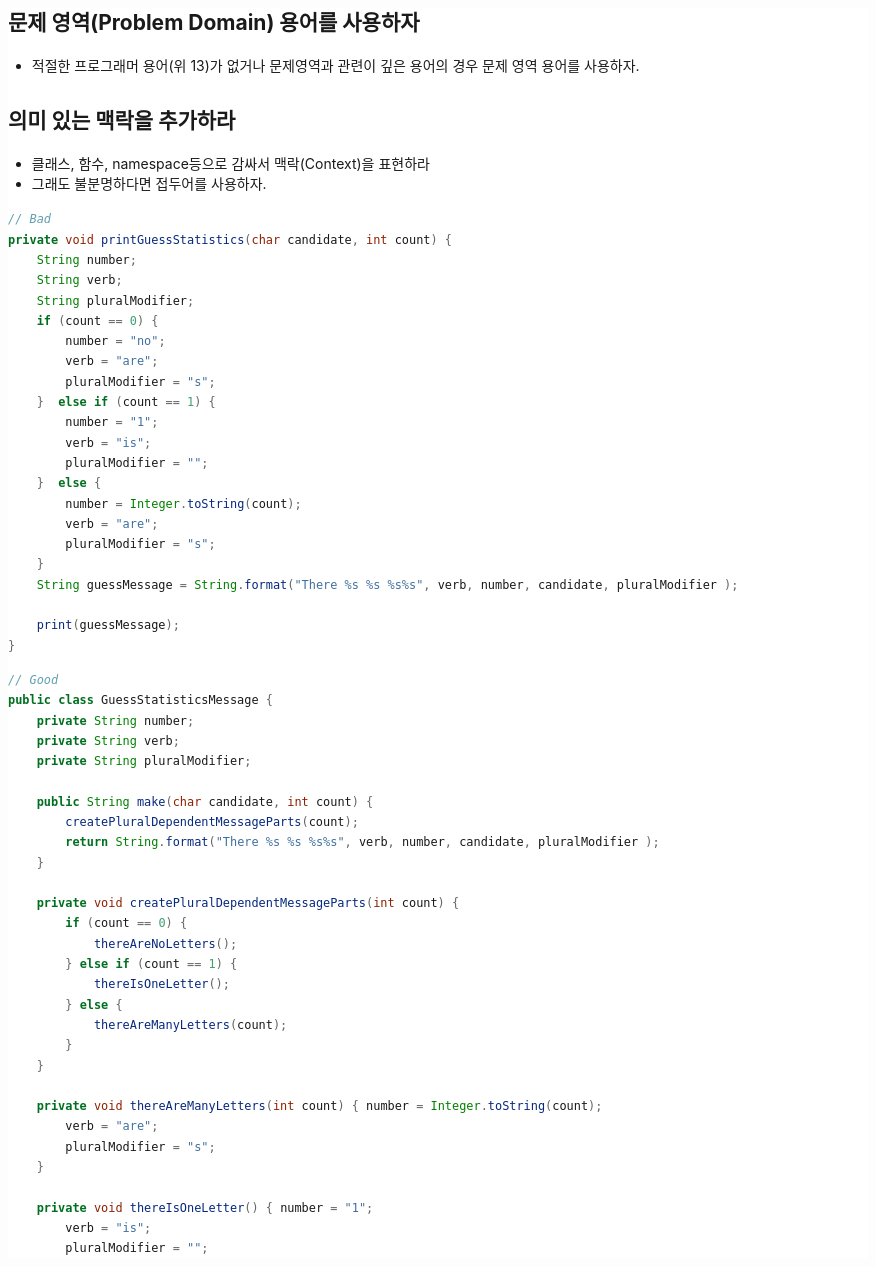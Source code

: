 ## 문제 영역(Problem Domain) 용어를 사용하자  
- 적절한 프로그래머 용어(위 13)가 없거나 문제영역과 관련이 깊은 용어의 경우 문제 영역 용어를 사용하자.  

## 의미 있는 맥락을 추가하라  
- 클래스, 함수, namespace등으로 감싸서 맥락(Context)을 표현하라  
- 그래도 불분명하다면 접두어를 사용하자.  

```java
// Bad
private void printGuessStatistics(char candidate, int count) {
    String number;
    String verb;
    String pluralModifier;
    if (count == 0) {  
        number = "no";  
        verb = "are";  
        pluralModifier = "s";  
    }  else if (count == 1) {
        number = "1";  
        verb = "is";  
        pluralModifier = "";  
    }  else {
        number = Integer.toString(count);  
        verb = "are";  
        pluralModifier = "s";  
    }
    String guessMessage = String.format("There %s %s %s%s", verb, number, candidate, pluralModifier );

    print(guessMessage);
}
```

```java
// Good
public class GuessStatisticsMessage {
    private String number;
    private String verb;
    private String pluralModifier;

    public String make(char candidate, int count) {
        createPluralDependentMessageParts(count);
        return String.format("There %s %s %s%s", verb, number, candidate, pluralModifier );
    }

    private void createPluralDependentMessageParts(int count) {
        if (count == 0) {
            thereAreNoLetters();
        } else if (count == 1) {
            thereIsOneLetter();
        } else {
            thereAreManyLetters(count);
        }
    }

    private void thereAreManyLetters(int count) { number = Integer.toString(count);
        verb = "are";
        pluralModifier = "s";
    }

    private void thereIsOneLetter() { number = "1";
        verb = "is";
        pluralModifier = "";
```